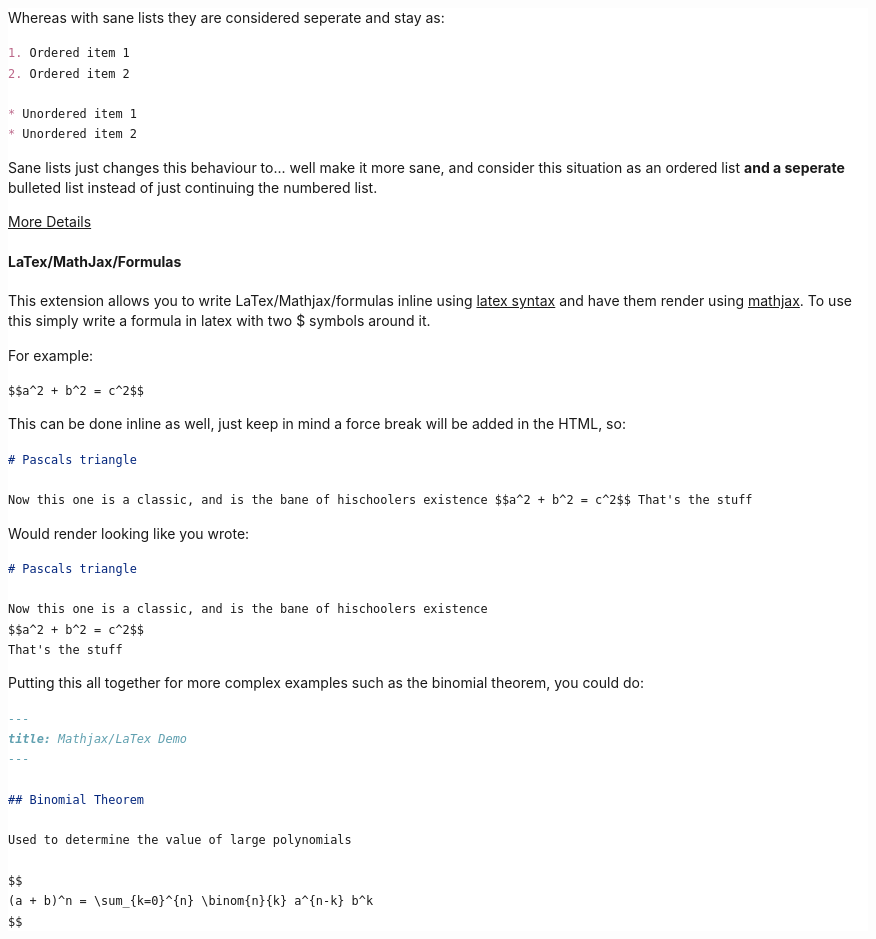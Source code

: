 Whereas with sane lists they are considered seperate and stay as:

```markdown
1. Ordered item 1
2. Ordered item 2

* Unordered item 1
* Unordered item 2
```

Sane lists just changes this behaviour to... well make it more sane, and consider this situation as an ordered list **and a seperate** bulleted list instead of just continuing the numbered list.

[More Details](https://python-markdown.github.io/extensions/sane_lists/)

#### LaTex/MathJax/Formulas

This extension allows you to write LaTex/Mathjax/formulas inline using [latex syntax]() and have them render using [mathjax](https://www.mathjax.org/). To use this simply write a formula in latex with two \$ symbols around it. 

For example:

```markdown
$$a^2 + b^2 = c^2$$
```

This can be done inline as well, just keep in mind a force break will be added in the HTML, so:

```markdown
# Pascals triangle

Now this one is a classic, and is the bane of hischoolers existence $$a^2 + b^2 = c^2$$ That's the stuff
```

Would render looking like you wrote:

```markdown
# Pascals triangle

Now this one is a classic, and is the bane of hischoolers existence 
$$a^2 + b^2 = c^2$$ 
That's the stuff
```

Putting this all together for more complex examples such as the binomial theorem, you could do:

```markdown
---
title: Mathjax/LaTex Demo
---

## Binomial Theorem

Used to determine the value of large polynomials

$$
(a + b)^n = \sum_{k=0}^{n} \binom{n}{k} a^{n-k} b^k
$$
```
